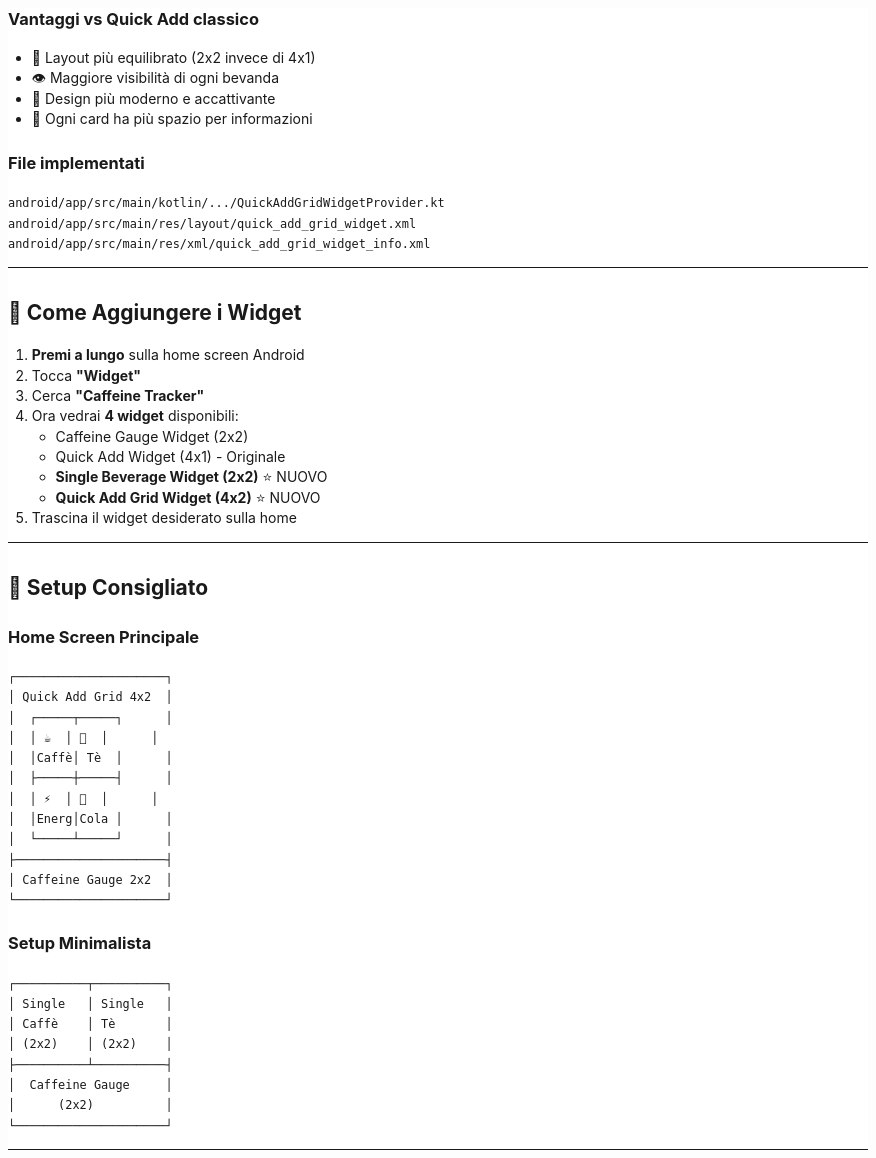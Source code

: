 ### Vantaggi vs Quick Add classico
- 📐 Layout più equilibrato (2x2 invece di 4x1)
- 👁️ Maggiore visibilità di ogni bevanda
- 🎨 Design più moderno e accattivante
- 📱 Ogni card ha più spazio per informazioni

### File implementati
```
android/app/src/main/kotlin/.../QuickAddGridWidgetProvider.kt
android/app/src/main/res/layout/quick_add_grid_widget.xml
android/app/src/main/res/xml/quick_add_grid_widget_info.xml
```

---

## 🔧 Come Aggiungere i Widget

1. **Premi a lungo** sulla home screen Android
2. Tocca **"Widget"**
3. Cerca **"Caffeine Tracker"**
4. Ora vedrai **4 widget** disponibili:
   - Caffeine Gauge Widget (2x2)
   - Quick Add Widget (4x1) - Originale
   - **Single Beverage Widget (2x2)** ⭐ NUOVO
   - **Quick Add Grid Widget (4x2)** ⭐ NUOVO
5. Trascina il widget desiderato sulla home

---

## 🎯 Setup Consigliato

### Home Screen Principale
```
┌─────────────────────┐
│ Quick Add Grid 4x2  │
│  ┌─────┬─────┐      │
│  │ ☕  │ 🍵  │      │
│  │Caffè│ Tè  │      │
│  ├─────┼─────┤      │
│  │ ⚡  │ 🥤  │      │
│  │Energ│Cola │      │
│  └─────┴─────┘      │
├─────────────────────┤
│ Caffeine Gauge 2x2  │
└─────────────────────┘
```

### Setup Minimalista
```
┌──────────┬──────────┐
│ Single   │ Single   │
│ Caffè    │ Tè       │
│ (2x2)    │ (2x2)    │
├──────────┴──────────┤
│  Caffeine Gauge     │
│      (2x2)          │
└─────────────────────┘
```

---